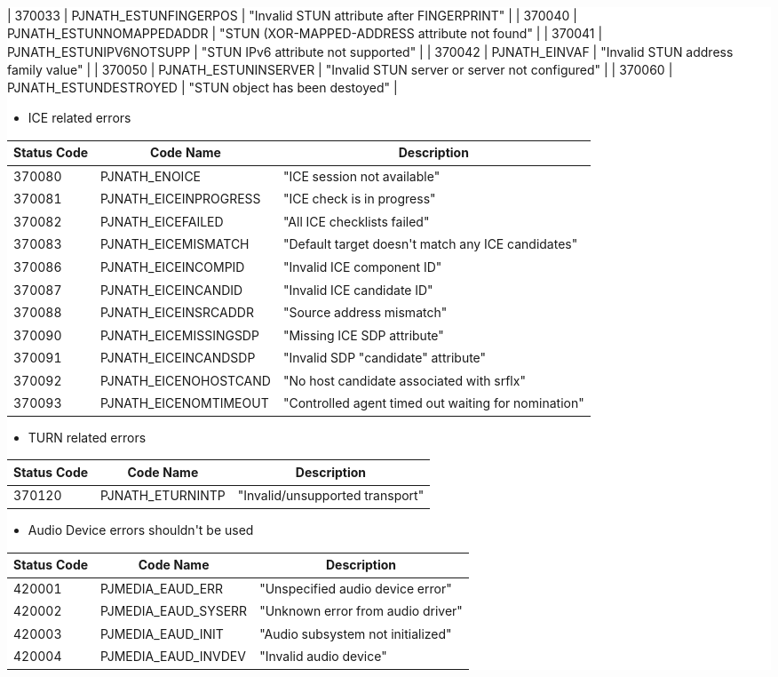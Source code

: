 |     370033                                   |     PJNATH_ESTUNFINGERPOS                     |     "Invalid   STUN attribute after FINGERPRINT"                                                               |
|     370040                                   |     PJNATH_ESTUNNOMAPPEDADDR                  |     "STUN   (XOR-MAPPED-ADDRESS attribute not found"                                                           |
|     370041                                   |     PJNATH_ESTUNIPV6NOTSUPP                   |     "STUN   IPv6 attribute not supported"                                                                      |
|     370042                                   |     PJNATH_EINVAF                             |     "Invalid   STUN address family value"                                                                      |
|     370050                                   |     PJNATH_ESTUNINSERVER                      |     "Invalid   STUN server or server not configured"                                                           |
|     370060                                   |     PJNATH_ESTUNDESTROYED                     |     "STUN   object has been destoyed"                                                                          |

   -  ICE related errors

|     Status   Code                            |     Code   Name                               |     Description                                                                                                |
|----------------------------------------------|-----------------------------------------------|----------------------------------------------------------------------------------------------------------------| 
|     370080                                   |     PJNATH_ENOICE                             |     "ICE   session not available"                                                                              |
|     370081                                   |     PJNATH_EICEINPROGRESS                     |     "ICE   check is in progress"                                                                               |
|     370082                                   |     PJNATH_EICEFAILED                         |     "All   ICE checklists failed"                                                                              |
|     370083                                   |     PJNATH_EICEMISMATCH                       |     "Default   target doesn't match any ICE candidates"                                                        |
|     370086                                   |     PJNATH_EICEINCOMPID                       |     "Invalid   ICE component ID"                                                                               |
|     370087                                   |     PJNATH_EICEINCANDID                       |     "Invalid   ICE candidate ID"                                                                               |
|     370088                                   |     PJNATH_EICEINSRCADDR                      |     "Source   address mismatch"                                                                                |
|     370090                                   |     PJNATH_EICEMISSINGSDP                     |     "Missing   ICE SDP attribute"                                                                              |
|     370091                                   |     PJNATH_EICEINCANDSDP                      |     "Invalid   SDP \"candidate\" attribute"                                                                    |
|     370092                                   |     PJNATH_EICENOHOSTCAND                     |     "No   host candidate associated with srflx"                                                                |
|     370093                                   |     PJNATH_EICENOMTIMEOUT                     |     "Controlled   agent timed out waiting for nomination"                                                      |

   -  TURN related errors

|     Status   Code                            |     Code   Name                               |     Description                                                                                                |
|----------------------------------------------|-----------------------------------------------|----------------------------------------------------------------------------------------------------------------| 
|     370120                                   |     PJNATH_ETURNINTP                          |     "Invalid/unsupported   transport"                                                                          |

   -  Audio Device errors shouldn't be used

|     Status   Code                            |     Code   Name                               |     Description                                                                                                |
|----------------------------------------------|-----------------------------------------------|----------------------------------------------------------------------------------------------------------------| 
|     420001                                   |     PJMEDIA_EAUD_ERR                          |     "Unspecified   audio device error"                                                                         |
|     420002                                   |     PJMEDIA_EAUD_SYSERR                       |     "Unknown   error from audio driver"                                                                        |
|     420003                                   |     PJMEDIA_EAUD_INIT                         |     "Audio   subsystem not initialized"                                                                        |
|     420004                                   |     PJMEDIA_EAUD_INVDEV                       |     "Invalid   audio device"                                                                                   |